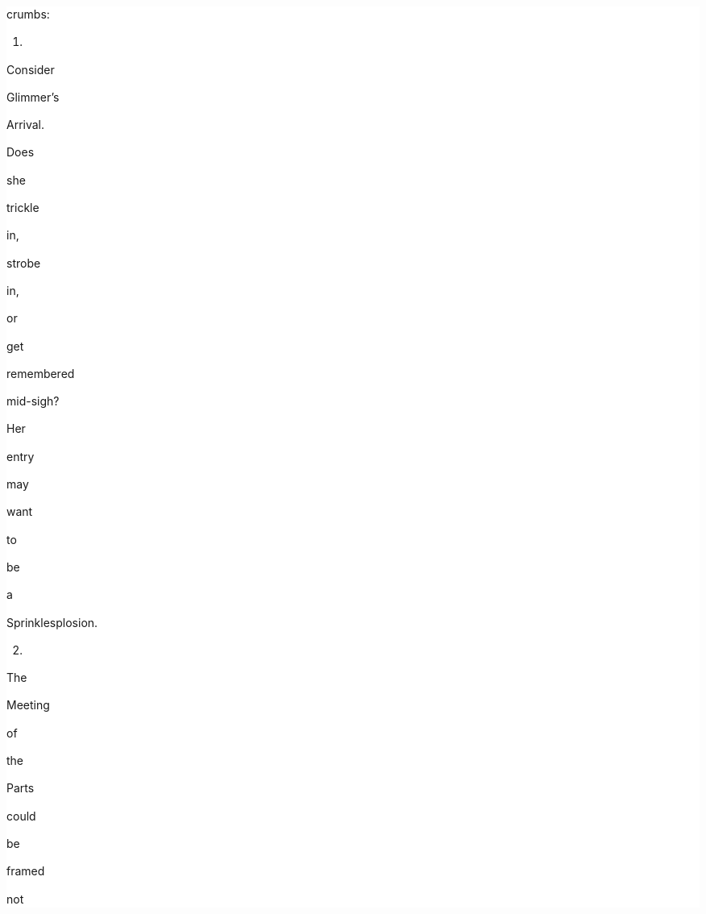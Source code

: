 crumbs:

1.
 
Consider
 
Glimmer’s
 
Arrival.
 
Does
 
she
 
trickle
 
in,
 
strobe
 
in,
 
or
 
get
 
remembered
 
mid-sigh?
 
Her
 
entry
 
may
 
want
 
to
 
be
 
a
 
Sprinklesplosion.
 
 
2.
 
The
 
Meeting
 
of
 
the
 
Parts
 
could
 
be
 
framed
 
not
 